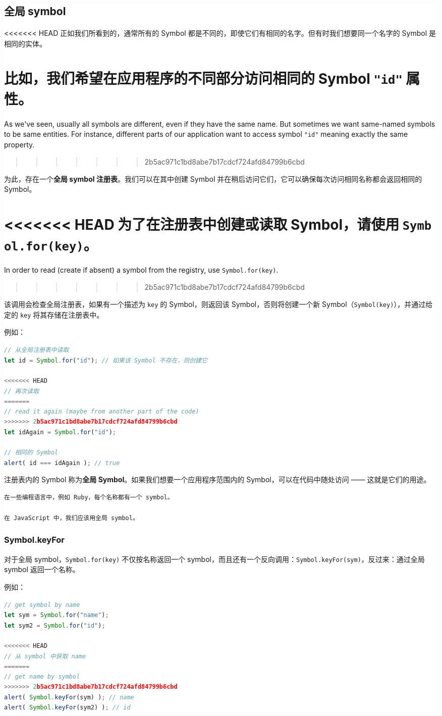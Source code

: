 ## 全局 symbol

<<<<<<< HEAD
正如我们所看到的，通常所有的 Symbol 都是不同的，即使它们有相同的名字。但有时我们想要同一个名字的 Symbol 是相同的实体。

比如，我们希望在应用程序的不同部分访问相同的 Symbol `"id"` 属性。 
=======
As we've seen, usually all symbols are different, even if they have the same name. But sometimes we want same-named symbols to be same entities. For instance, different parts of our application want to access symbol `"id"` meaning exactly the same property.
>>>>>>> 2b5ac971c1bd8abe7b17cdcf724afd84799b6cbd

为此，存在一个**全局 symbol 注册表**。我们可以在其中创建 Symbol 并在稍后访问它们，它可以确保每次访问相同名称都会返回相同的 Symbol。

<<<<<<< HEAD
为了在注册表中创建或读取 Symbol，请使用 `Symbol.for(key)`。
=======
In order to read (create if absent) a symbol from the registry, use `Symbol.for(key)`.
>>>>>>> 2b5ac971c1bd8abe7b17cdcf724afd84799b6cbd

该调用会检查全局注册表，如果有一个描述为 `key` 的 Symbol，则返回该 Symbol，否则将创建一个新 Symbol（`Symbol(key)`），并通过给定的 `key` 将其存储在注册表中。

例如：

```js run
// 从全局注册表中读取
let id = Symbol.for("id"); // 如果该 Symbol 不存在，则创建它

<<<<<<< HEAD
// 再次读取
=======
// read it again (maybe from another part of the code)
>>>>>>> 2b5ac971c1bd8abe7b17cdcf724afd84799b6cbd
let idAgain = Symbol.for("id");

// 相同的 Symbol
alert( id === idAgain ); // true
```

注册表内的 Symbol 称为**全局 Symbol**。如果我们想要一个应用程序范围内的 Symbol，可以在代码中随处访问 —— 这就是它们的用途。

```smart header="That sounds like Ruby"
在一些编程语言中，例如 Ruby，每个名称都有一个 symbol。

在 JavaScript 中，我们应该用全局 symbol。
```

### Symbol.keyFor

对于全局 symbol，`Symbol.for(key)` 不仅按名称返回一个 symbol，而且还有一个反向调用：`Symbol.keyFor(sym)`，反过来：通过全局 symbol 返回一个名称。

例如：

```js run
// get symbol by name
let sym = Symbol.for("name");
let sym2 = Symbol.for("id");

<<<<<<< HEAD
// 从 symbol 中获取 name
=======
// get name by symbol
>>>>>>> 2b5ac971c1bd8abe7b17cdcf724afd84799b6cbd
alert( Symbol.keyFor(sym) ); // name
alert( Symbol.keyFor(sym2) ); // id
```
